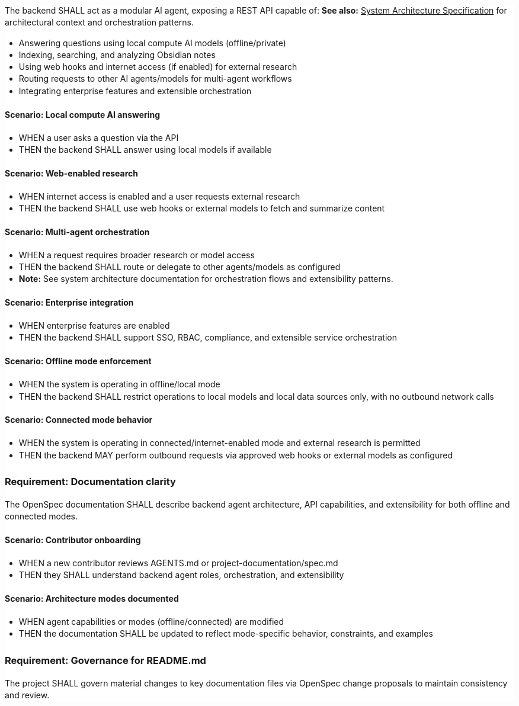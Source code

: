 The backend SHALL act as a modular AI agent, exposing a REST API capable of:
**See also:** [System Architecture Specification](docs/SYSTEM_ARCHITECTURE_SPECIFICATION.md) for architectural context and orchestration patterns.
- Answering questions using local compute AI models (offline/private)
- Indexing, searching, and analyzing Obsidian notes
- Using web hooks and internet access (if enabled) for external research
- Routing requests to other AI agents/models for multi-agent workflows
- Integrating enterprise features and extensible orchestration

#### Scenario: Local compute AI answering
- WHEN a user asks a question via the API
- THEN the backend SHALL answer using local models if available

#### Scenario: Web-enabled research
- WHEN internet access is enabled and a user requests external research
- THEN the backend SHALL use web hooks or external models to fetch and summarize content

#### Scenario: Multi-agent orchestration
- WHEN a request requires broader research or model access
- THEN the backend SHALL route or delegate to other agents/models as configured
- **Note:** See system architecture documentation for orchestration flows and extensibility patterns.

#### Scenario: Enterprise integration
- WHEN enterprise features are enabled
- THEN the backend SHALL support SSO, RBAC, compliance, and extensible service orchestration

#### Scenario: Offline mode enforcement
- WHEN the system is operating in offline/local mode
- THEN the backend SHALL restrict operations to local models and local data sources only, with no outbound network calls

#### Scenario: Connected mode behavior
- WHEN the system is operating in connected/internet-enabled mode and external research is permitted
- THEN the backend MAY perform outbound requests via approved web hooks or external models as configured

### Requirement: Documentation clarity
The OpenSpec documentation SHALL describe backend agent architecture, API capabilities, and extensibility for both offline and connected modes.

#### Scenario: Contributor onboarding
- WHEN a new contributor reviews AGENTS.md or project-documentation/spec.md
- THEN they SHALL understand backend agent roles, orchestration, and extensibility

#### Scenario: Architecture modes documented
- WHEN agent capabilities or modes (offline/connected) are modified
- THEN the documentation SHALL be updated to reflect mode-specific behavior, constraints, and examples

### Requirement: Governance for README.md
The project SHALL govern material changes to key documentation files via OpenSpec change proposals to maintain consistency and review.
